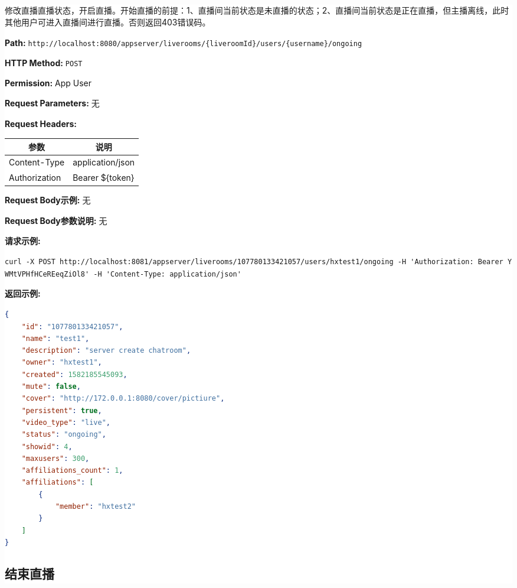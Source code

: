 修改直播直播状态，开启直播。开始直播的前提：1、直播间当前状态是未直播的状态；2、直播间当前状态是正在直播，但主播离线，此时其他用户可进入直播间进行直播。否则返回403错误码。

**Path:** `http://localhost:8080/appserver/liverooms/{liveroomId}/users/{username}/ongoing`

**HTTP Method:** `POST`

**Permission:** App User

**Request Parameters:** 无

**Request Headers:** 

| 参数 | 说明  |
| --- | --- |
| Content-Type  | application/json |
| Authorization | Bearer ${token} |

**Request Body示例:** 无

**Request Body参数说明:** 无

**请求示例:**

```
curl -X POST http://localhost:8081/appserver/liverooms/107780133421057/users/hxtest1/ongoing -H 'Authorization: Bearer YWMtVPHfHCeREeqZiOl8' -H 'Content-Type: application/json'
```

**返回示例:**

```json
{
    "id": "107780133421057",
    "name": "test1",
    "description": "server create chatroom",
    "owner": "hxtest1",
    "created": 1582185545093,
    "mute": false,
    "cover": "http://172.0.0.1:8080/cover/pictiure",
    "persistent": true,
    "video_type": "live",
    "status": "ongoing",
    "showid": 4,
    "maxusers": 300,
    "affiliations_count": 1,
    "affiliations": [
        {
            "member": "hxtest2"
        }
    ]
}
```


## 结束直播
